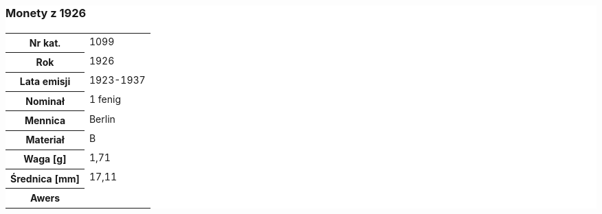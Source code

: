 
<a id='m5'></a>
### Monety z 1926

<table class="center">
  <tr>
    <th>Nr kat.</th>
    <td>1099</td>
  </tr>
  <tr>
    <th>Rok</th>
    <td>1926</td>
  </tr>
  <tr>
    <th>Lata emisji</th>
    <td>1923-1937</td>
  </tr>
  <tr>
    <th>Nominał</th>
    <td>1 fenig</td>
  </tr>
  <tr>
    <th>Mennica</th>
    <td>Berlin</td>
  </tr>
  <tr>
    <th>Materiał</th>
    <td>B</td>
  </tr>
  <tr>
    <th>Waga [g]</th>
    <td>1,71</td>
  </tr>
  <tr>
    <th>Średnica [mm]</th>
    <td>17,11</td>
  </tr>
  <tr>
    <th>Awers</th>